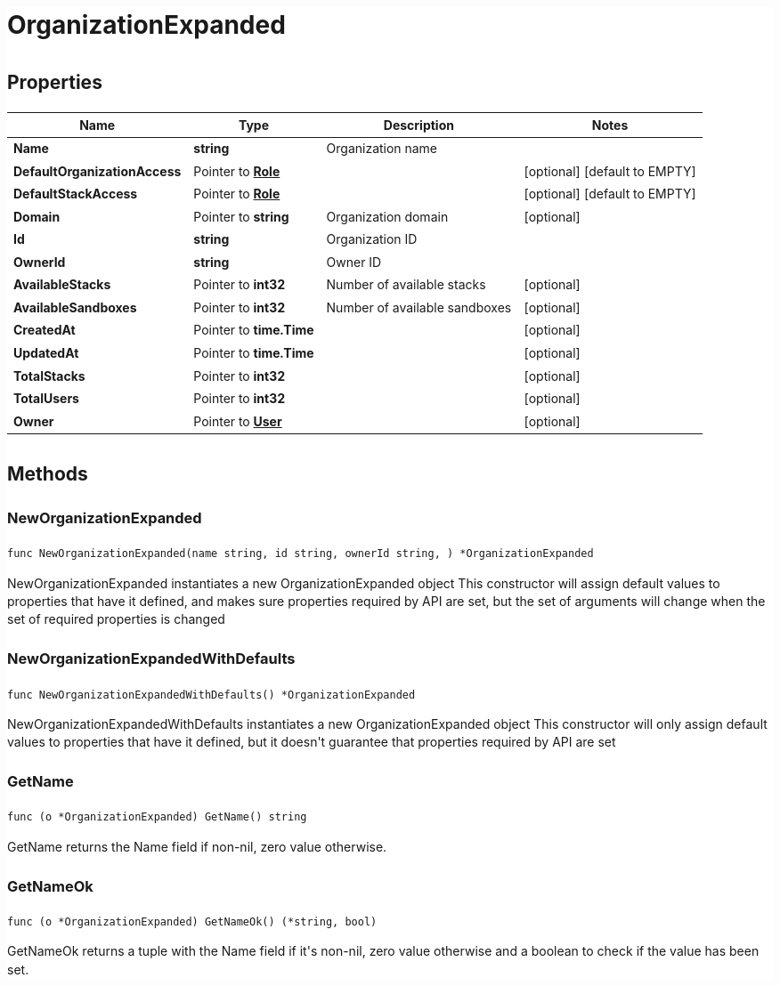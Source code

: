 # OrganizationExpanded

## Properties

Name | Type | Description | Notes
------------ | ------------- | ------------- | -------------
**Name** | **string** | Organization name | 
**DefaultOrganizationAccess** | Pointer to [**Role**](Role.md) |  | [optional] [default to EMPTY]
**DefaultStackAccess** | Pointer to [**Role**](Role.md) |  | [optional] [default to EMPTY]
**Domain** | Pointer to **string** | Organization domain | [optional] 
**Id** | **string** | Organization ID | 
**OwnerId** | **string** | Owner ID | 
**AvailableStacks** | Pointer to **int32** | Number of available stacks | [optional] 
**AvailableSandboxes** | Pointer to **int32** | Number of available sandboxes | [optional] 
**CreatedAt** | Pointer to **time.Time** |  | [optional] 
**UpdatedAt** | Pointer to **time.Time** |  | [optional] 
**TotalStacks** | Pointer to **int32** |  | [optional] 
**TotalUsers** | Pointer to **int32** |  | [optional] 
**Owner** | Pointer to [**User**](User.md) |  | [optional] 

## Methods

### NewOrganizationExpanded

`func NewOrganizationExpanded(name string, id string, ownerId string, ) *OrganizationExpanded`

NewOrganizationExpanded instantiates a new OrganizationExpanded object
This constructor will assign default values to properties that have it defined,
and makes sure properties required by API are set, but the set of arguments
will change when the set of required properties is changed

### NewOrganizationExpandedWithDefaults

`func NewOrganizationExpandedWithDefaults() *OrganizationExpanded`

NewOrganizationExpandedWithDefaults instantiates a new OrganizationExpanded object
This constructor will only assign default values to properties that have it defined,
but it doesn't guarantee that properties required by API are set

### GetName

`func (o *OrganizationExpanded) GetName() string`

GetName returns the Name field if non-nil, zero value otherwise.

### GetNameOk

`func (o *OrganizationExpanded) GetNameOk() (*string, bool)`

GetNameOk returns a tuple with the Name field if it's non-nil, zero value otherwise
and a boolean to check if the value has been set.
